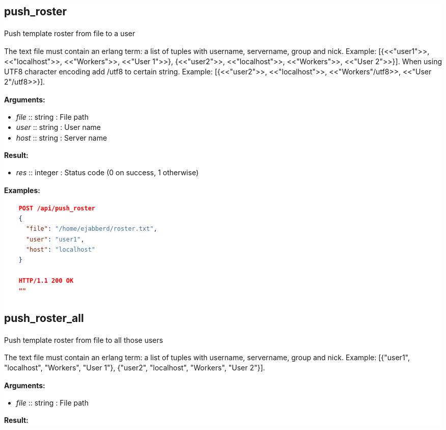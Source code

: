 


## push_roster


Push template roster from file to a user


The text file must contain an erlang term: a list of tuples with username, servername, group and nick. Example:
[{<<"user1">>, <<"localhost">>, <<"Workers">>, <<"User 1">>},
 {<<"user2">>, <<"localhost">>, <<"Workers">>, <<"User 2">>}].
When using UTF8 character encoding add /utf8 to certain string. Example:
[{<<"user2">>, <<"localhost">>, <<"Workers"/utf8>>, <<"User 2"/utf8>>}].

__Arguments:__

- *file* :: string : File path
- *user* :: string : User name
- *host* :: string : Server name

__Result:__

- *res* :: integer : Status code (0 on success, 1 otherwise)

__Examples:__


~~~ json
    POST /api/push_roster
    {
      "file": "/home/ejabberd/roster.txt",
      "user": "user1",
      "host": "localhost"
    }
    
    HTTP/1.1 200 OK
    ""
~~~




## push_roster_all


Push template roster from file to all those users


The text file must contain an erlang term: a list of tuples with username, servername, group and nick. Example:
[{"user1", "localhost", "Workers", "User 1"},
 {"user2", "localhost", "Workers", "User 2"}].

__Arguments:__

- *file* :: string : File path

__Result:__

